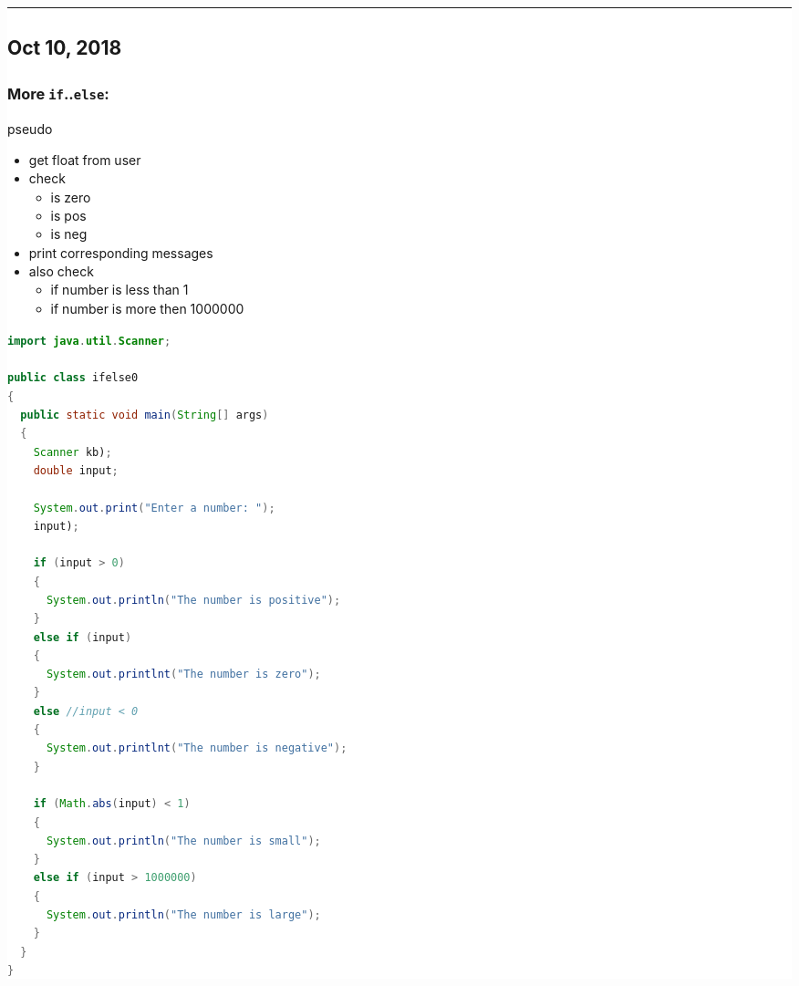 
---
## Oct 10, 2018

### More `if`..`else`:

pseudo
  - get float from user
  - check
    - is zero
    - is pos
    - is neg
  - print corresponding messages
  - also check
    - if number is less than 1
    - if number is more then 1000000

```java
import java.util.Scanner;

public class ifelse0
{
  public static void main(String[] args)
  {
    Scanner kb);
    double input;

    System.out.print("Enter a number: ");
    input);

    if (input > 0)
    {
      System.out.println("The number is positive");
    }
    else if (input)
    {
      System.out.printlnt("The number is zero");
    }
    else //input < 0
    {
      System.out.printlnt("The number is negative");
    }

    if (Math.abs(input) < 1)
    {
      System.out.println("The number is small");
    }
    else if (input > 1000000)
    {
      System.out.println("The number is large");
    }
  }
}
```
